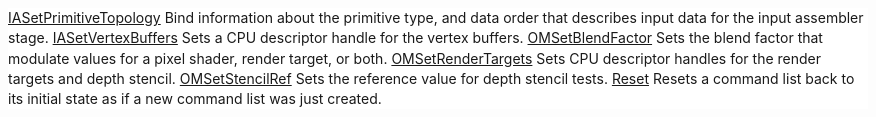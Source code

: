 
</td>
</tr>
<tr data="declared;">
<td align="left" width="37%">
<a href="https://msdn.microsoft.com/743C48DF-C67E-48A0-B027-B2776E65968F">IASetPrimitiveTopology</a>
</td>
<td align="left" width="63%">
Bind information about the primitive type, and data order that describes input data for the input assembler stage.

</td>
</tr>
<tr data="declared;">
<td align="left" width="37%">
<a href="https://msdn.microsoft.com/AADD6CEF-376D-43AB-86E6-37B5D7DD0B25">IASetVertexBuffers</a>
</td>
<td align="left" width="63%">
Sets a CPU descriptor handle for the vertex buffers.

</td>
</tr>
<tr data="declared;">
<td align="left" width="37%">
<a href="https://msdn.microsoft.com/344FD8B5-7225-4BEC-9D1F-C9CEDFE8C60F">OMSetBlendFactor</a>
</td>
<td align="left" width="63%">
Sets the blend factor that modulate values for a pixel shader, render target, or both.

</td>
</tr>
<tr data="declared;">
<td align="left" width="37%">
<a href="https://msdn.microsoft.com/FE565AA2-FA34-4824-870E-9C4C7C19C93C">OMSetRenderTargets</a>
</td>
<td align="left" width="63%">
Sets CPU descriptor handles for the render targets and depth stencil.
        

</td>
</tr>
<tr data="declared;">
<td align="left" width="37%">
<a href="https://msdn.microsoft.com/96C5C209-71A2-4096-A86C-D376AC1AB46C">OMSetStencilRef</a>
</td>
<td align="left" width="63%">
Sets the reference value for depth stencil tests.

</td>
</tr>
<tr data="declared;">
<td align="left" width="37%">
<a href="https://msdn.microsoft.com/36726FB6-09DE-4723-A60E-75FCE55F2E35">Reset</a>
</td>
<td align="left" width="63%">
Resets a command list back to its initial state as if a new command list was just created.
        